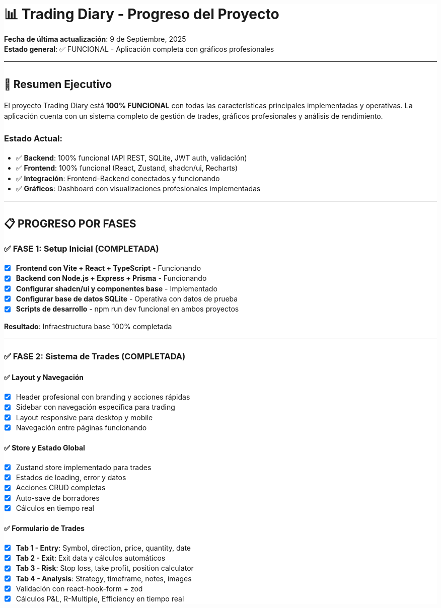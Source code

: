 # 📊 Trading Diary - Progreso del Proyecto

**Fecha de última actualización**: 9 de Septiembre, 2025  
**Estado general**: ✅ FUNCIONAL - Aplicación completa con gráficos profesionales

---

## 🎯 Resumen Ejecutivo

El proyecto Trading Diary está **100% FUNCIONAL** con todas las características principales implementadas y operativas. La aplicación cuenta con un sistema completo de gestión de trades, gráficos profesionales y análisis de rendimiento.

### Estado Actual:
- ✅ **Backend**: 100% funcional (API REST, SQLite, JWT auth, validación)
- ✅ **Frontend**: 100% funcional (React, Zustand, shadcn/ui, Recharts)
- ✅ **Integración**: Frontend-Backend conectados y funcionando
- ✅ **Gráficos**: Dashboard con visualizaciones profesionales implementadas

---

## 📋 PROGRESO POR FASES

### ✅ FASE 1: Setup Inicial (COMPLETADA)
- [x] **Frontend con Vite + React + TypeScript** - Funcionando
- [x] **Backend con Node.js + Express + Prisma** - Funcionando  
- [x] **Configurar shadcn/ui y componentes base** - Implementado
- [x] **Configurar base de datos SQLite** - Operativa con datos de prueba
- [x] **Scripts de desarrollo** - npm run dev funcional en ambos proyectos

**Resultado**: Infraestructura base 100% completada

---

### ✅ FASE 2: Sistema de Trades (COMPLETADA)

#### ✅ **Layout y Navegación**
- [x] Header profesional con branding y acciones rápidas
- [x] Sidebar con navegación específica para trading
- [x] Layout responsive para desktop y mobile
- [x] Navegación entre páginas funcionando

#### ✅ **Store y Estado Global**
- [x] Zustand store implementado para trades
- [x] Estados de loading, error y datos
- [x] Acciones CRUD completas
- [x] Auto-save de borradores
- [x] Cálculos en tiempo real

#### ✅ **Formulario de Trades**
- [x] **Tab 1 - Entry**: Symbol, direction, price, quantity, date
- [x] **Tab 2 - Exit**: Exit data y cálculos automáticos  
- [x] **Tab 3 - Risk**: Stop loss, take profit, position calculator
- [x] **Tab 4 - Analysis**: Strategy, timeframe, notes, images
- [x] Validación con react-hook-form + zod
- [x] Cálculos P&L, R-Multiple, Efficiency en tiempo real
